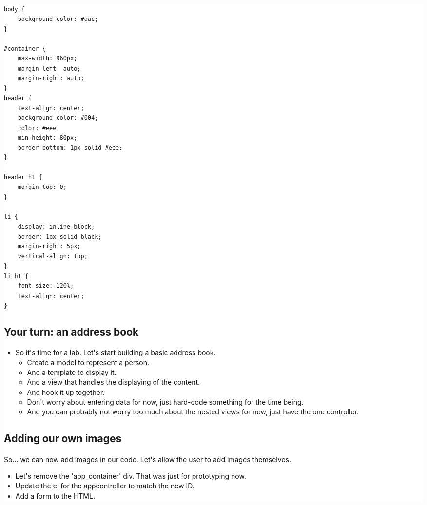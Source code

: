 ```
body {
    background-color: #aac;
}

#container {
    max-width: 960px;
    margin-left: auto;
    margin-right: auto;
}
header {
    text-align: center;
    background-color: #004;
    color: #eee;
    min-height: 80px;
    border-bottom: 1px solid #eee;
}

header h1 {
    margin-top: 0;
}

li {
    display: inline-block;
    border: 1px solid black;
    margin-right: 5px;
    vertical-align: top;
}
li h1 {
    font-size: 120%;
    text-align: center;
}
```

## Your turn: an address book 

- So it's time for a lab. Let's start building a basic address book. 
  - Create a model to represent a person.
  - And a template to display it. 
  - And a view that handles the displaying of the content. 
  - And hook it up together. 
  - Don't worry about entering data for now, just hard-code something for the time being. 
  - And you can probably not worry too much about the nested views for now, just have the one controller. 


## Adding our own images

So... we can now add images in our code. Let's allow the user to add images themselves. 

- Let's remove the 'app_container' div. That was just for prototyping now. 
- Update the el for the appcontroller to match the new ID. 
- Add a form to the HTML. 

